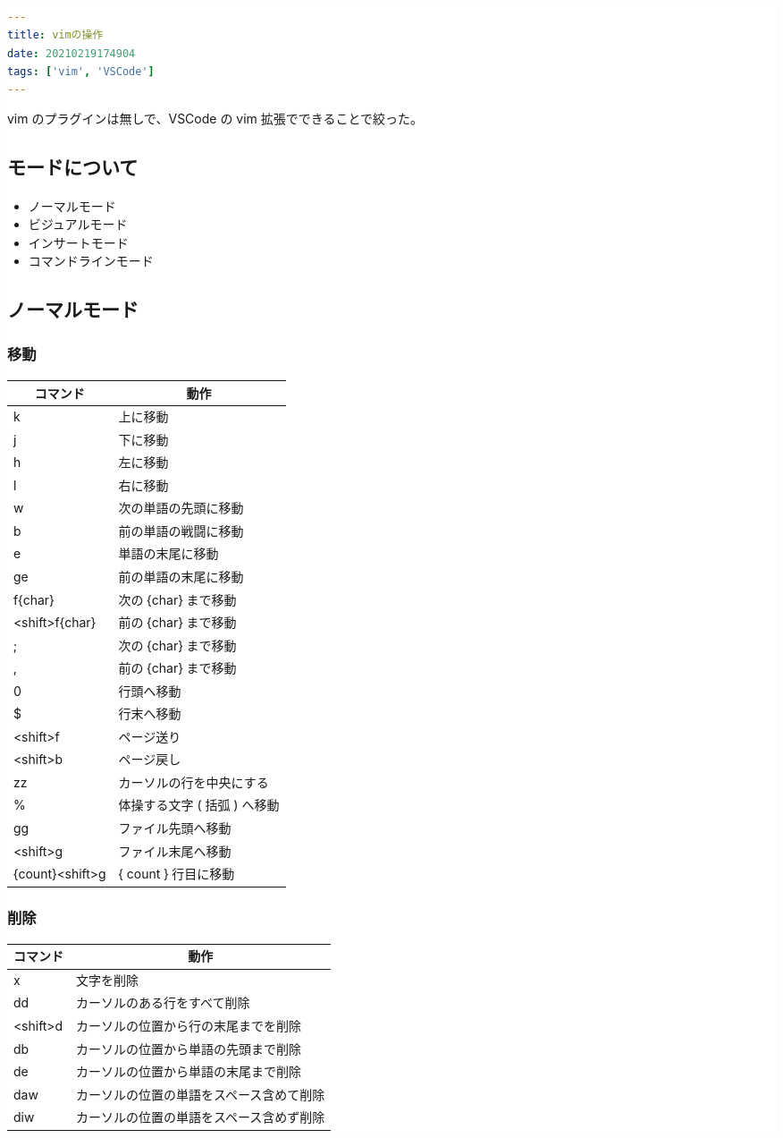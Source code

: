 ```yaml
---
title: vimの操作
date: 20210219174904
tags: ['vim', 'VSCode']
---
```


vim のプラグインは無しで、VSCode の vim 拡張でできることで絞った。

## モードについて
- ノーマルモード
- ビジュアルモード
- インサートモード
- コマンドラインモード

## ノーマルモード
### 移動
|コマンド|動作|
|-|-|
k|上に移動
j|下に移動
h|左に移動
l|右に移動
w|次の単語の先頭に移動
b|前の単語の戦闘に移動
e|単語の末尾に移動
ge|前の単語の末尾に移動
f{char}|次の {char} まで移動
\<shift>f{char}|前の {char} まで移動
;|次の {char} まで移動
,|前の {char} まで移動
0|行頭へ移動
$|行末へ移動
\<shift>f|ページ送り
\<shift>b|ページ戻し
zz|カーソルの行を中央にする
%|体操する文字 ( 括弧 ) へ移動
gg|ファイル先頭へ移動
\<shift>g|ファイル末尾へ移動
{count}\<shift>g|{ count } 行目に移動

### 削除
|コマンド|動作|
|-|-|
x|文字を削除
dd|カーソルのある行をすべて削除
\<shift>d|カーソルの位置から行の末尾までを削除
db|カーソルの位置から単語の先頭まで削除
de|カーソルの位置から単語の末尾まで削除
daw|カーソルの位置の単語をスペース含めて削除
diw|カーソルの位置の単語をスペース含めず削除
